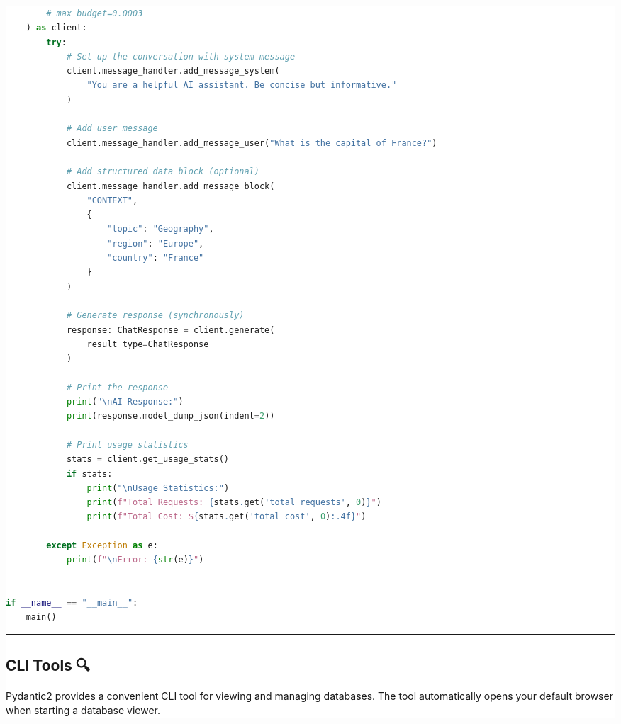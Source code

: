 ```python
        # max_budget=0.0003
    ) as client:
        try:
            # Set up the conversation with system message
            client.message_handler.add_message_system(
                "You are a helpful AI assistant. Be concise but informative."
            )

            # Add user message
            client.message_handler.add_message_user("What is the capital of France?")

            # Add structured data block (optional)
            client.message_handler.add_message_block(
                "CONTEXT",
                {
                    "topic": "Geography",
                    "region": "Europe",
                    "country": "France"
                }
            )

            # Generate response (synchronously)
            response: ChatResponse = client.generate(
                result_type=ChatResponse
            )

            # Print the response
            print("\nAI Response:")
            print(response.model_dump_json(indent=2))

            # Print usage statistics
            stats = client.get_usage_stats()
            if stats:
                print("\nUsage Statistics:")
                print(f"Total Requests: {stats.get('total_requests', 0)}")
                print(f"Total Cost: ${stats.get('total_cost', 0):.4f}")

        except Exception as e:
            print(f"\nError: {str(e)}")


if __name__ == "__main__":
    main()
```

---

## CLI Tools 🔍

Pydantic2 provides a convenient CLI tool for viewing and managing databases. The tool automatically opens your default browser when starting a database viewer.
